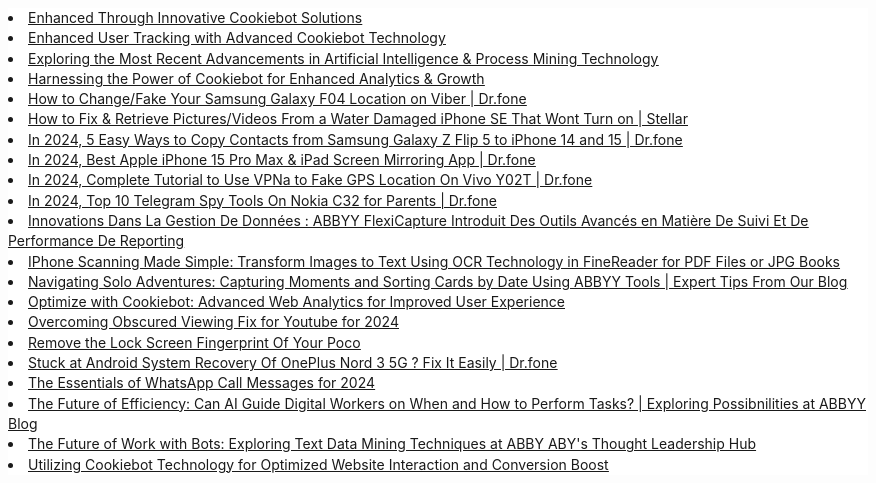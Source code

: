 <li><a href="https://discover-best.techidaily.com/enhanced-through-innovative-cookiebot-solutions/"><u>Enhanced Through Innovative Cookiebot Solutions</u></a></li>
<li><a href="https://discover-best.techidaily.com/enhanced-user-tracking-with-advanced-cookiebot-technology/"><u>Enhanced User Tracking with Advanced Cookiebot Technology</u></a></li>
<li><a href="https://discover-best.techidaily.com/exploring-the-most-recent-advancements-in-artificial-intelligence-and-process-mining-technology/"><u>Exploring the Most Recent Advancements in Artificial Intelligence & Process Mining Technology</u></a></li>
<li><a href="https://discover-best.techidaily.com/harnessing-the-power-of-cookiebot-for-enhanced-analytics-and-growth/"><u>Harnessing the Power of Cookiebot for Enhanced Analytics & Growth</u></a></li>
<li><a href="https://location-social.techidaily.com/how-to-changefake-your-samsung-galaxy-f04-location-on-viber-drfone-by-drfone-virtual-android/"><u>How to Change/Fake Your Samsung Galaxy F04 Location on Viber | Dr.fone</u></a></li>
<li><a href="https://blog-min.techidaily.com/how-to-fix-and-retrieve-picturesvideos-from-a-water-damaged-iphone-se-that-wont-turn-on-stellar-by-stellar-data-recovery-ios-iphone-data-recovery/"><u>How to Fix & Retrieve Pictures/Videos From a Water Damaged iPhone SE That Wont Turn on | Stellar</u></a></li>
<li><a href="https://android-transfer.techidaily.com/in-2024-5-easy-ways-to-copy-contacts-from-samsung-galaxy-z-flip-5-to-iphone-14-and-15-drfone-by-drfone-transfer-from-android-transfer-from-android/"><u>In 2024, 5 Easy Ways to Copy Contacts from Samsung Galaxy Z Flip 5 to iPhone 14 and 15 | Dr.fone</u></a></li>
<li><a href="https://screen-mirror.techidaily.com/in-2024-best-apple-iphone-15-pro-max-and-ipad-screen-mirroring-app-drfone-by-drfone-ios/"><u>In 2024, Best Apple iPhone 15 Pro Max & iPad Screen Mirroring App | Dr.fone</u></a></li>
<li><a href="https://review-topics.techidaily.com/in-2024-complete-tutorial-to-use-vpna-to-fake-gps-location-on-vivo-y02t-drfone-by-drfone-virtual-android/"><u>In 2024, Complete Tutorial to Use VPNa to Fake GPS Location On Vivo Y02T | Dr.fone</u></a></li>
<li><a href="https://android-location-track.techidaily.com/in-2024-top-10-telegram-spy-tools-on-nokia-c32-for-parents-drfone-by-drfone-virtual-android/"><u>In 2024, Top 10 Telegram Spy Tools On Nokia C32 for Parents | Dr.fone</u></a></li>
<li><a href="https://discover-best.techidaily.com/innovations-dans-la-gestion-de-donnees-abbyy-flexicapture-introduit-des-outils-avances-en-matiere-de-suivi-et-de-performance-de-reporting/"><u>Innovations Dans La Gestion De Données : ABBYY FlexiCapture Introduit Des Outils Avancés en Matière De Suivi Et De Performance De Reporting</u></a></li>
<li><a href="https://discover-best.techidaily.com/iphone-scanning-made-simple-transform-images-to-text-using-ocr-technology-in-finereader-for-pdf-files-or-jpg-books/"><u>IPhone Scanning Made Simple: Transform Images to Text Using OCR Technology in FineReader for PDF Files or JPG Books</u></a></li>
<li><a href="https://discover-best.techidaily.com/navigating-solo-adventures-capturing-moments-and-sorting-cards-by-date-using-abbyy-tools-expert-tips-from-our-blog/"><u>Navigating Solo Adventures: Capturing Moments and Sorting Cards by Date Using ABBYY Tools | Expert Tips From Our Blog</u></a></li>
<li><a href="https://discover-best.techidaily.com/optimize-with-cookiebot-advanced-web-analytics-for-improved-user-experience/"><u>Optimize with Cookiebot: Advanced Web Analytics for Improved User Experience</u></a></li>
<li><a href="https://facebook-record-videos.techidaily.com/overcoming-obscured-viewing-fix-for-youtube-for-2024/"><u>Overcoming Obscured Viewing  Fix for Youtube for 2024</u></a></li>
<li><a href="https://easy-unlock-android.techidaily.com/remove-the-lock-screen-fingerprint-of-your-poco-by-drfone-android/"><u>Remove the Lock Screen Fingerprint Of Your Poco</u></a></li>
<li><a href="https://howto.techidaily.com/stuck-at-android-system-recovery-of-oneplus-nord-3-5g-fix-it-easily-drfone-by-drfone-fix-android-problems-fix-android-problems/"><u>Stuck at Android System Recovery Of OnePlus Nord 3 5G ? Fix It Easily | Dr.fone</u></a></li>
<li><a href="https://some-skills.techidaily.com/the-essentials-of-whatsapp-call-messages-for-2024/"><u>The Essentials of WhatsApp Call Messages for 2024</u></a></li>
<li><a href="https://discover-best.techidaily.com/the-future-of-efficiency-can-ai-guide-digital-workers-on-when-and-how-to-perform-tasks-exploring-possibnilities-at-abbyy-blog/"><u>The Future of Efficiency: Can AI Guide Digital Workers on When and How to Perform Tasks? | Exploring Possibnilities at ABBYY Blog</u></a></li>
<li><a href="https://discover-best.techidaily.com/the-future-of-work-with-bots-exploring-text-data-mining-techniques-at-abby-abys-thought-leadership-hub/"><u>The Future of Work with Bots: Exploring Text Data Mining Techniques at ABBY ABY's Thought Leadership Hub</u></a></li>
<li><a href="https://discover-best.techidaily.com/utilizing-cookiebot-technology-for-optimized-website-interaction-and-conversion-boost/"><u>Utilizing Cookiebot Technology for Optimized Website Interaction and Conversion Boost</u></a></li>